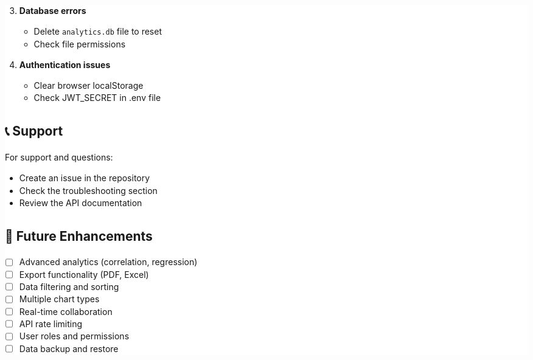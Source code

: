3. **Database errors**
   - Delete `analytics.db` file to reset
   - Check file permissions

4. **Authentication issues**
   - Clear browser localStorage
   - Check JWT_SECRET in .env file

## 📞 Support

For support and questions:
- Create an issue in the repository
- Check the troubleshooting section
- Review the API documentation

## 🔮 Future Enhancements

- [ ] Advanced analytics (correlation, regression)
- [ ] Export functionality (PDF, Excel)
- [ ] Data filtering and sorting
- [ ] Multiple chart types
- [ ] Real-time collaboration
- [ ] API rate limiting
- [ ] User roles and permissions
- [ ] Data backup and restore 